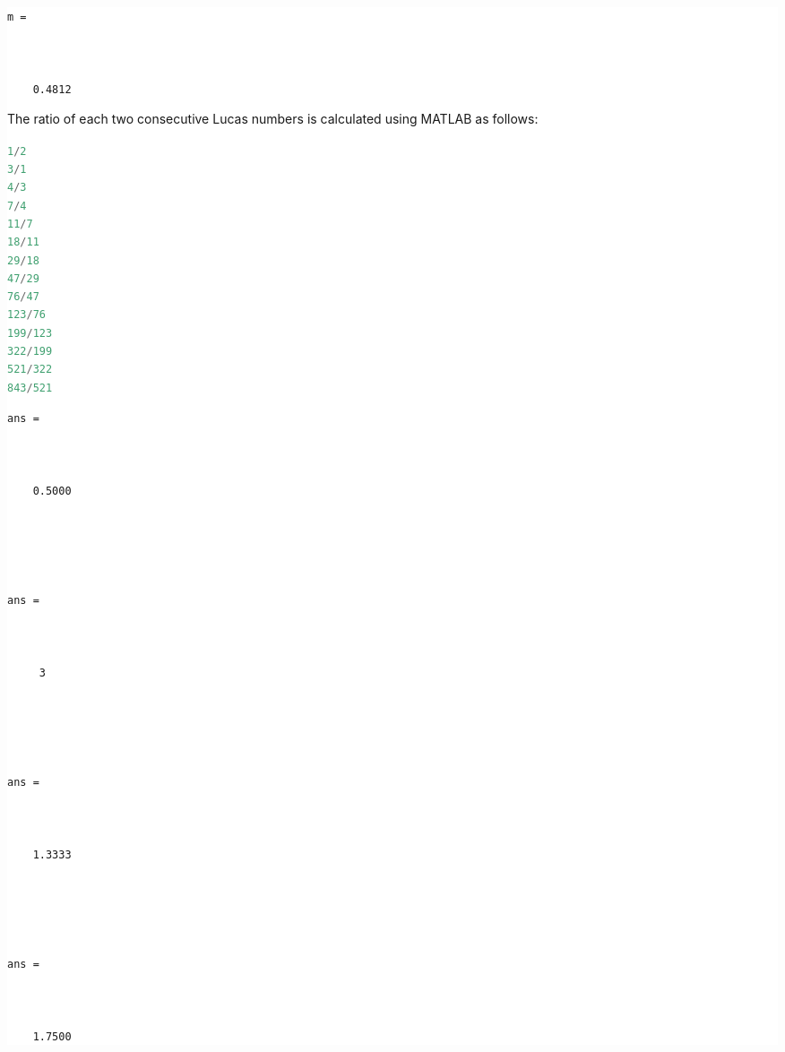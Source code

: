 


    m =

    

        0.4812



The ratio of each two consecutive Lucas numbers is calculated using
MATLAB as follows:


```python
1/2
3/1
4/3
7/4
11/7
18/11
29/18
47/29
76/47
123/76
199/123
322/199
521/322
843/521
```




    ans =

    

        0.5000

    

    

    ans =

    

         3

    

    

    ans =

    

        1.3333

    

    

    ans =

    

        1.7500
